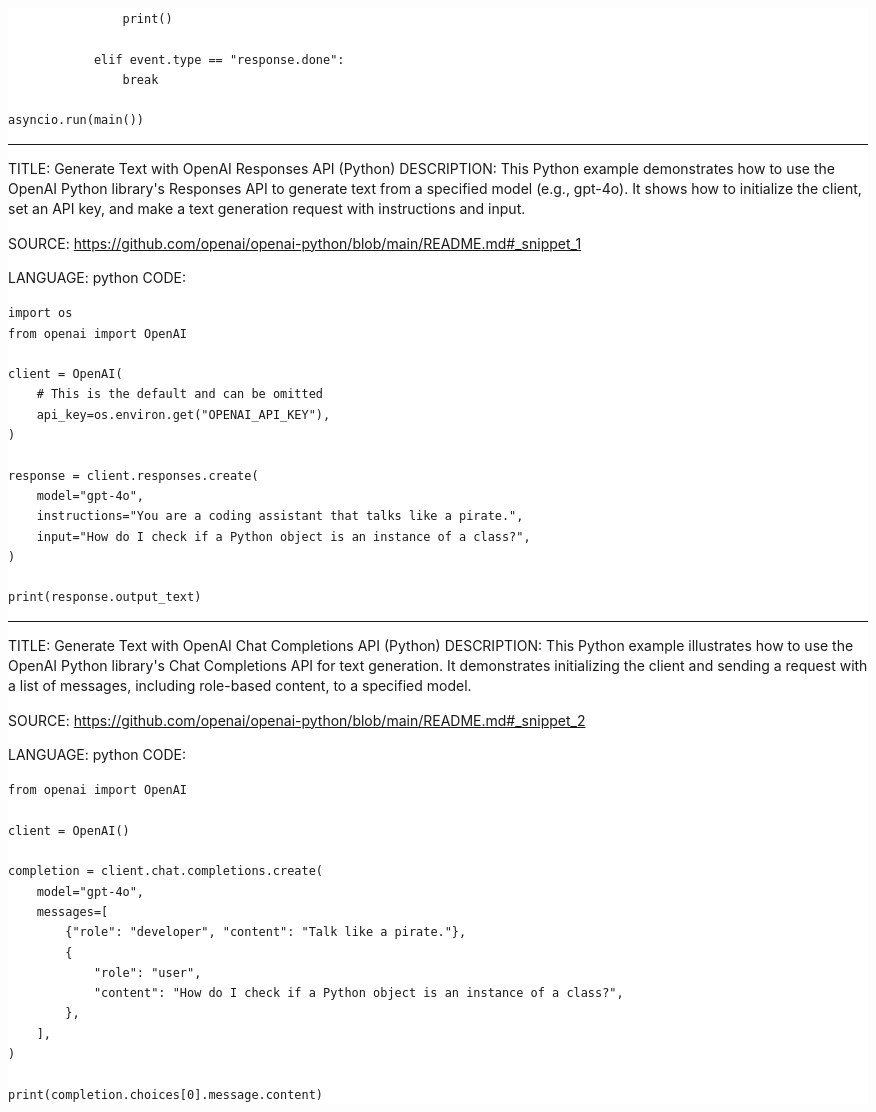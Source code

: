 ```
                print()

            elif event.type == "response.done":
                break

asyncio.run(main())
```

--------------------------------

TITLE: Generate Text with OpenAI Responses API (Python)
DESCRIPTION: This Python example demonstrates how to use the OpenAI Python library's Responses API to generate text from a specified model (e.g., gpt-4o). It shows how to initialize the client, set an API key, and make a text generation request with instructions and input.

SOURCE: https://github.com/openai/openai-python/blob/main/README.md#_snippet_1

LANGUAGE: python
CODE:
```
import os
from openai import OpenAI

client = OpenAI(
    # This is the default and can be omitted
    api_key=os.environ.get("OPENAI_API_KEY"),
)

response = client.responses.create(
    model="gpt-4o",
    instructions="You are a coding assistant that talks like a pirate.",
    input="How do I check if a Python object is an instance of a class?",
)

print(response.output_text)
```

--------------------------------

TITLE: Generate Text with OpenAI Chat Completions API (Python)
DESCRIPTION: This Python example illustrates how to use the OpenAI Python library's Chat Completions API for text generation. It demonstrates initializing the client and sending a request with a list of messages, including role-based content, to a specified model.

SOURCE: https://github.com/openai/openai-python/blob/main/README.md#_snippet_2

LANGUAGE: python
CODE:
```
from openai import OpenAI

client = OpenAI()

completion = client.chat.completions.create(
    model="gpt-4o",
    messages=[
        {"role": "developer", "content": "Talk like a pirate."},
        {
            "role": "user",
            "content": "How do I check if a Python object is an instance of a class?",
        },
    ],
)

print(completion.choices[0].message.content)
```
